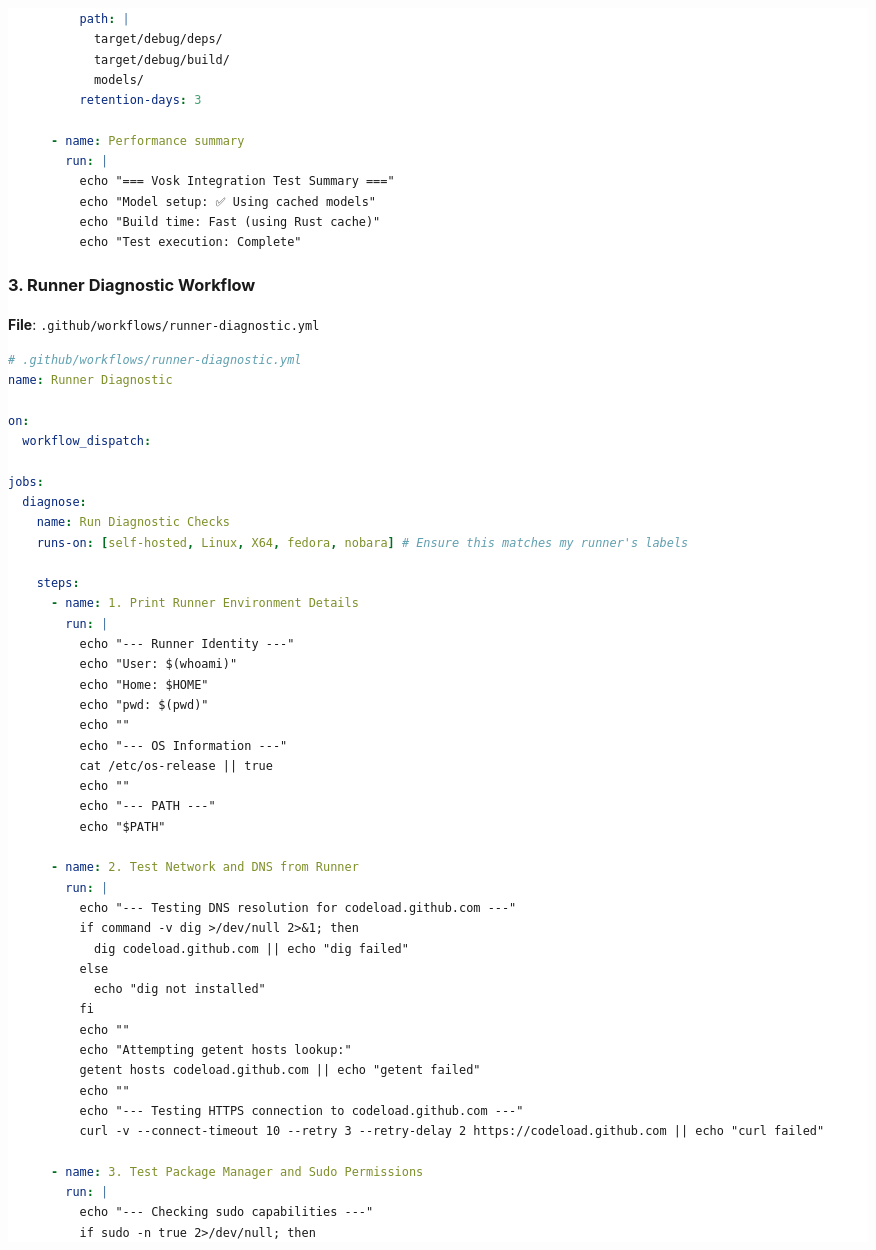 ```yaml
          path: |
            target/debug/deps/
            target/debug/build/
            models/
          retention-days: 3

      - name: Performance summary
        run: |
          echo "=== Vosk Integration Test Summary ==="
          echo "Model setup: ✅ Using cached models"
          echo "Build time: Fast (using Rust cache)"
          echo "Test execution: Complete"
```

### 3. Runner Diagnostic Workflow

**File**: `.github/workflows/runner-diagnostic.yml`

```yaml
# .github/workflows/runner-diagnostic.yml
name: Runner Diagnostic

on:
  workflow_dispatch:

jobs:
  diagnose:
    name: Run Diagnostic Checks
    runs-on: [self-hosted, Linux, X64, fedora, nobara] # Ensure this matches my runner's labels

    steps:
      - name: 1. Print Runner Environment Details
        run: |
          echo "--- Runner Identity ---"
          echo "User: $(whoami)"
          echo "Home: $HOME"
          echo "pwd: $(pwd)"
          echo ""
          echo "--- OS Information ---"
          cat /etc/os-release || true
          echo ""
          echo "--- PATH ---"
          echo "$PATH"

      - name: 2. Test Network and DNS from Runner
        run: |
          echo "--- Testing DNS resolution for codeload.github.com ---"
          if command -v dig >/dev/null 2>&1; then
            dig codeload.github.com || echo "dig failed"
          else
            echo "dig not installed"
          fi
          echo ""
          echo "Attempting getent hosts lookup:"
          getent hosts codeload.github.com || echo "getent failed"
          echo ""
          echo "--- Testing HTTPS connection to codeload.github.com ---"
          curl -v --connect-timeout 10 --retry 3 --retry-delay 2 https://codeload.github.com || echo "curl failed"

      - name: 3. Test Package Manager and Sudo Permissions
        run: |
          echo "--- Checking sudo capabilities ---"
          if sudo -n true 2>/dev/null; then
```